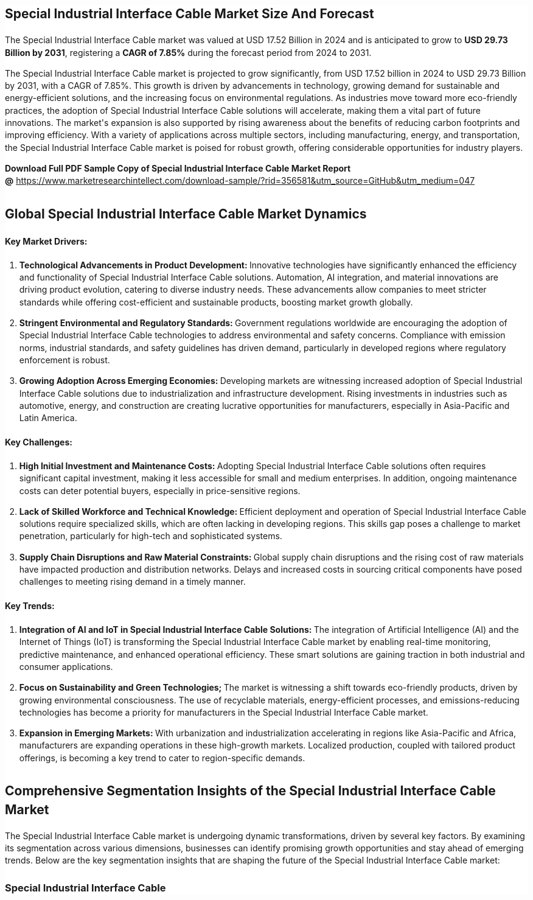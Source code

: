 <h2>Special Industrial Interface Cable Market Size And Forecast</h2><p>The Special Industrial Interface Cable market was valued at USD 17.52 Billion in 2024 and is anticipated to grow to <strong>USD 29.73 Billion by 2031</strong>, registering a <strong>CAGR of 7.85%</strong> during the forecast period from 2024 to 2031.</p><p>The Special Industrial Interface Cable market is projected to grow significantly, from USD 17.52 billion in 2024 to USD 29.73 Billion by 2031, with a CAGR of 7.85%. This growth is driven by advancements in technology, growing demand for sustainable and energy-efficient solutions, and the increasing focus on environmental regulations. As industries move toward more eco-friendly practices, the adoption of Special Industrial Interface Cable solutions will accelerate, making them a vital part of future innovations. The market's expansion is also supported by rising awareness about the benefits of reducing carbon footprints and improving efficiency. With a variety of applications across multiple sectors, including manufacturing, energy, and transportation, the Special Industrial Interface Cable market is poised for robust growth, offering considerable opportunities for industry players.</p><p><strong>Download Full PDF Sample Copy of Special Industrial Interface Cable Market Report @</strong>&nbsp;<a href="https://www.marketresearchintellect.com/download-sample/?rid=356581&amp;utm_source=GitHub&amp;utm_medium=047">https://www.marketresearchintellect.com/download-sample/?rid=356581&amp;utm_source=GitHub&amp;utm_medium=047</a></p><h2>Global Special Industrial Interface Cable Market Dynamics</h2><h4><strong>Key Market Drivers:</strong></h4><ol><li><p><strong>Technological Advancements in Product Development:&nbsp;</strong>Innovative technologies have significantly enhanced the efficiency and functionality of Special Industrial Interface Cable solutions. Automation, AI integration, and material innovations are driving product evolution, catering to diverse industry needs. These advancements allow companies to meet stricter standards while offering cost-efficient and sustainable products, boosting market growth globally.</p></li><li><p><strong>Stringent Environmental and Regulatory Standards:&nbsp;</strong>Government regulations worldwide are encouraging the adoption of Special Industrial Interface Cable technologies to address environmental and safety concerns. Compliance with emission norms, industrial standards, and safety guidelines has driven demand, particularly in developed regions where regulatory enforcement is robust.</p></li><li><p><strong>Growing Adoption Across Emerging Economies:&nbsp;</strong>Developing markets are witnessing increased adoption of Special Industrial Interface Cable solutions due to industrialization and infrastructure development. Rising investments in industries such as automotive, energy, and construction are creating lucrative opportunities for manufacturers, especially in Asia-Pacific and Latin America.</p></li></ol><h4><strong>Key Challenges:</strong></h4><ol><li><p><strong>High Initial Investment and Maintenance Costs:&nbsp;</strong>Adopting Special Industrial Interface Cable solutions often requires significant capital investment, making it less accessible for small and medium enterprises. In addition, ongoing maintenance costs can deter potential buyers, especially in price-sensitive regions.</p></li><li><p><strong>Lack of Skilled Workforce and Technical Knowledge:&nbsp;</strong>Efficient deployment and operation of Special Industrial Interface Cable solutions require specialized skills, which are often lacking in developing regions. This skills gap poses a challenge to market penetration, particularly for high-tech and sophisticated systems.</p></li><li><p><strong>Supply Chain Disruptions and Raw Material Constraints:&nbsp;</strong>Global supply chain disruptions and the rising cost of raw materials have impacted production and distribution networks. Delays and increased costs in sourcing critical components have posed challenges to meeting rising demand in a timely manner.</p></li></ol><h4><strong>Key Trends:</strong></h4><ol><li><p><strong>Integration of AI and IoT in Special Industrial Interface Cable Solutions:&nbsp;</strong>The integration of Artificial Intelligence (AI) and the Internet of Things (IoT) is transforming the Special Industrial Interface Cable market by enabling real-time monitoring, predictive maintenance, and enhanced operational efficiency. These smart solutions are gaining traction in both industrial and consumer applications.</p></li><li><p><strong>Focus on Sustainability and Green Technologies;&nbsp;</strong>The market is witnessing a shift towards eco-friendly products, driven by growing environmental consciousness. The use of recyclable materials, energy-efficient processes, and emissions-reducing technologies has become a priority for manufacturers in the Special Industrial Interface Cable market.</p></li><li><p><strong>Expansion in Emerging Markets:&nbsp;</strong>With urbanization and industrialization accelerating in regions like Asia-Pacific and Africa, manufacturers are expanding operations in these high-growth markets. Localized production, coupled with tailored product offerings, is becoming a key trend to cater to region-specific demands.</p></li></ol><div class="article-main__content" data-test-id="publishing-text-block"><h2>Comprehensive Segmentation Insights of the Special Industrial Interface Cable Market</h2><p>The Special Industrial Interface Cable market is undergoing dynamic transformations, driven by several key factors. By examining its segmentation across various dimensions, businesses can identify promising growth opportunities and stay ahead of emerging trends. Below are the key segmentation insights that are shaping the future of the Special Industrial Interface Cable market:</p><h3><strong>Special Industrial Interface Cable